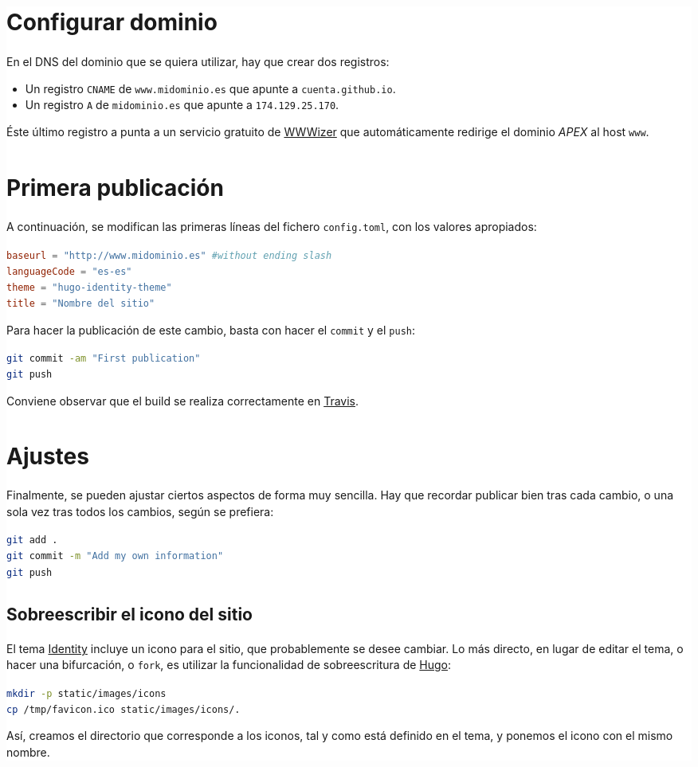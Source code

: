 # Configurar dominio

En el DNS del dominio que se quiera utilizar, hay que crear dos registros:
* Un registro `CNAME` de `www.midominio.es` que apunte a `cuenta.github.io`.
* Un registro `A` de `midominio.es` que apunte a `174.129.25.170`.

Éste último registro a punta a un servicio gratuito de [WWWizer] que automáticamente redirige el dominio *APEX* al host `www`.

# Primera publicación

A continuación, se modifican las primeras líneas del fichero `config.toml`, con los valores apropiados:

```toml
baseurl = "http://www.midominio.es" #without ending slash
languageCode = "es-es"
theme = "hugo-identity-theme"
title = "Nombre del sitio"
```

Para hacer la publicación de este cambio, basta con hacer el `commit` y el `push`:

```bash
git commit -am "First publication"
git push
```

Conviene observar que el build se realiza correctamente en [Travis].

# Ajustes

Finalmente, se pueden ajustar ciertos aspectos de forma muy sencilla.
Hay que recordar publicar bien tras cada cambio, o una sola vez tras todos los cambios, según se prefiera:

```bash
git add .
git commit -m "Add my own information"
git push
```

## Sobreescribir el icono del sitio

El tema [Identity] incluye un icono para el sitio, que probablemente se desee cambiar.
Lo más directo, en lugar de editar el tema, o hacer una bifurcación, o `fork`, es utilizar la funcionalidad de sobreescritura de [Hugo]:

```bash
mkdir -p static/images/icons
cp /tmp/favicon.ico static/images/icons/.
```

Así, creamos el directorio que corresponde a los iconos, tal y como está definido en el tema, y ponemos el icono con el mismo nombre.


[primer artículo sobre publicación estática]: http://www.entredevyops.es/posts/publicacion-estatica.html
[EntreDevYOps]: http://www.entredevyops.es
[Hugo]: http://gohugo.io 
[Travis]: http://travis-ci.org
[GitHub Pages]: https://pages.github.com/
[about.me]: https://about.me/
[GitHub]: https://github.com/
[Go]: http://golang.org
[Google Analytics]: https://analytics.google.com
[Identity]: http://themes.gohugo.io/hugo-identity-theme/
[hay muchos otros temas disponibles]: http://themes.gohugo.io/
[submódulos de git]: https://github.com/blog/2104-working-with-submodules
[WWWizer]: http://wwwizer.com/naked-domain-redirect